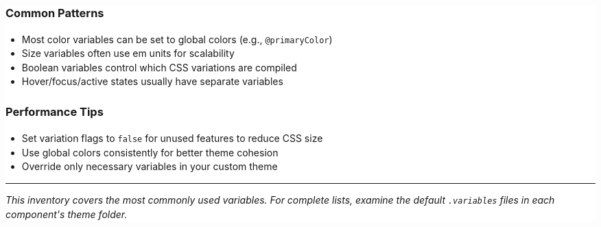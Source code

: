 ### Common Patterns
- Most color variables can be set to global colors (e.g., `@primaryColor`)
- Size variables often use em units for scalability
- Boolean variables control which CSS variations are compiled
- Hover/focus/active states usually have separate variables

### Performance Tips
- Set variation flags to `false` for unused features to reduce CSS size
- Use global colors consistently for better theme cohesion
- Override only necessary variables in your custom theme

---

*This inventory covers the most commonly used variables. For complete lists, examine the default `.variables` files in each component's theme folder.*